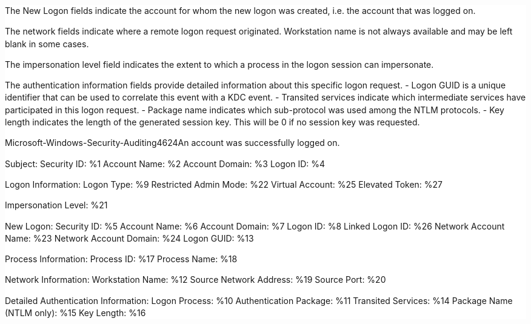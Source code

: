 The New Logon fields indicate the account for whom the new logon was created, i.e. the account that was logged on.

The network fields indicate where a remote logon request originated. Workstation name is not always available and may be left blank in some cases.

The impersonation level field indicates the extent to which a process in the logon session can impersonate.

The authentication information fields provide detailed information about this specific logon request.
	- Logon GUID is a unique identifier that can be used to correlate this event with a KDC event.
	- Transited services indicate which intermediate services have participated in this logon request.
	- Package name indicates which sub-protocol was used among the NTLM protocols.
	- Key length indicates the length of the generated session key. This will be 0 if no session key was requested.</td></tr>
<tr><td>Microsoft-Windows-Security-Auditing</td><td>4624</td><td>An account was successfully logged on.

Subject:
	Security ID:		%1
	Account Name:		%2
	Account Domain:		%3
	Logon ID:		%4

Logon Information:
	Logon Type:		%9
	Restricted Admin Mode:	%22
	Virtual Account:		%25
	Elevated Token:		%27

Impersonation Level:		%21

New Logon:
	Security ID:		%5
	Account Name:		%6
	Account Domain:		%7
	Logon ID:		%8
	Linked Logon ID:		%26
	Network Account Name:	%23
	Network Account Domain:	%24
	Logon GUID:		%13

Process Information:
	Process ID:		%17
	Process Name:		%18

Network Information:
	Workstation Name:	%12
	Source Network Address:	%19
	Source Port:		%20

Detailed Authentication Information:
	Logon Process:		%10
	Authentication Package:	%11
	Transited Services:	%14
	Package Name (NTLM only):	%15
	Key Length:		%16

